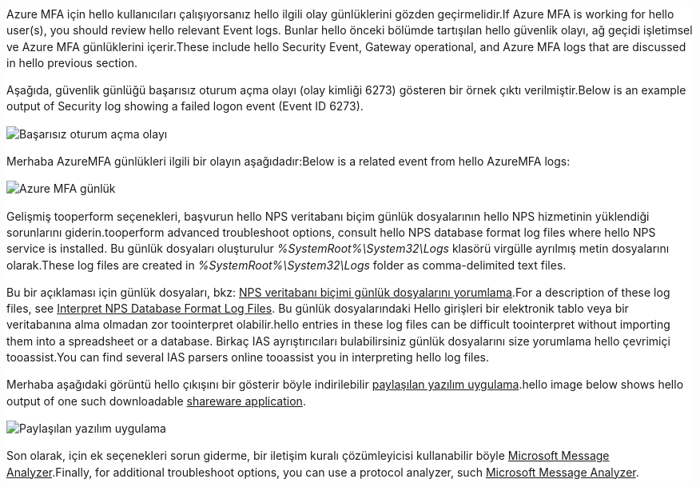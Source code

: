 <span data-ttu-id="1eab9-355">Azure MFA için hello kullanıcıları çalışıyorsanız hello ilgili olay günlüklerini gözden geçirmelidir.</span><span class="sxs-lookup"><span data-stu-id="1eab9-355">If Azure MFA is working for hello user(s), you should review hello relevant Event logs.</span></span> <span data-ttu-id="1eab9-356">Bunlar hello önceki bölümde tartışılan hello güvenlik olayı, ağ geçidi işletimsel ve Azure MFA günlüklerini içerir.</span><span class="sxs-lookup"><span data-stu-id="1eab9-356">These include hello Security Event, Gateway operational, and Azure MFA logs that are discussed in hello previous section.</span></span> 

<span data-ttu-id="1eab9-357">Aşağıda, güvenlik günlüğü başarısız oturum açma olayı (olay kimliği 6273) gösteren bir örnek çıktı verilmiştir.</span><span class="sxs-lookup"><span data-stu-id="1eab9-357">Below is an example output of Security log showing a failed logon event (Event ID 6273).</span></span>

![Başarısız oturum açma olayı](./media/nps-extension-remote-desktop-gateway/image33.png)

<span data-ttu-id="1eab9-359">Merhaba AzureMFA günlükleri ilgili bir olayın aşağıdadır:</span><span class="sxs-lookup"><span data-stu-id="1eab9-359">Below is a related event from hello AzureMFA logs:</span></span>

![Azure MFA günlük](./media/nps-extension-remote-desktop-gateway/image34.png)

<span data-ttu-id="1eab9-361">Gelişmiş tooperform seçenekleri, başvurun hello NPS veritabanı biçim günlük dosyalarının hello NPS hizmetinin yüklendiği sorunlarını giderin.</span><span class="sxs-lookup"><span data-stu-id="1eab9-361">tooperform advanced troubleshoot options, consult hello NPS database format log files where hello NPS service is installed.</span></span> <span data-ttu-id="1eab9-362">Bu günlük dosyaları oluşturulur _%SystemRoot%\System32\Logs_ klasörü virgülle ayrılmış metin dosyalarını olarak.</span><span class="sxs-lookup"><span data-stu-id="1eab9-362">These log files are created in _%SystemRoot%\System32\Logs_ folder as comma-delimited text files.</span></span> 

<span data-ttu-id="1eab9-363">Bu bir açıklaması için günlük dosyaları, bkz: [NPS veritabanı biçimi günlük dosyalarını yorumlama](https://technet.microsoft.com/library/cc771748.aspx).</span><span class="sxs-lookup"><span data-stu-id="1eab9-363">For a description of these log files, see [Interpret NPS Database Format Log Files](https://technet.microsoft.com/library/cc771748.aspx).</span></span> <span data-ttu-id="1eab9-364">Bu günlük dosyalarındaki Hello girişleri bir elektronik tablo veya bir veritabanına alma olmadan zor toointerpret olabilir.</span><span class="sxs-lookup"><span data-stu-id="1eab9-364">hello entries in these log files can be difficult toointerpret without importing them into a spreadsheet or a database.</span></span> <span data-ttu-id="1eab9-365">Birkaç IAS ayrıştırıcıları bulabilirsiniz günlük dosyalarını size yorumlama hello çevrimiçi tooassist.</span><span class="sxs-lookup"><span data-stu-id="1eab9-365">You can find several IAS parsers online tooassist you in interpreting hello log files.</span></span> 

<span data-ttu-id="1eab9-366">Merhaba aşağıdaki görüntü hello çıkışını bir gösterir böyle indirilebilir [paylaşılan yazılım uygulama](http://www.deepsoftware.com/iasviewer).</span><span class="sxs-lookup"><span data-stu-id="1eab9-366">hello image below shows hello output of one such downloadable [shareware application](http://www.deepsoftware.com/iasviewer).</span></span> 

![Paylaşılan yazılım uygulama](./media/nps-extension-remote-desktop-gateway/image35.png)

<span data-ttu-id="1eab9-368">Son olarak, için ek seçenekleri sorun giderme, bir iletişim kuralı çözümleyicisi kullanabilir böyle [Microsoft Message Analyzer](https://technet.microsoft.com/library/jj649776.aspx).</span><span class="sxs-lookup"><span data-stu-id="1eab9-368">Finally, for additional troubleshoot options, you can use a protocol analyzer, such [Microsoft Message Analyzer](https://technet.microsoft.com/library/jj649776.aspx).</span></span> 
